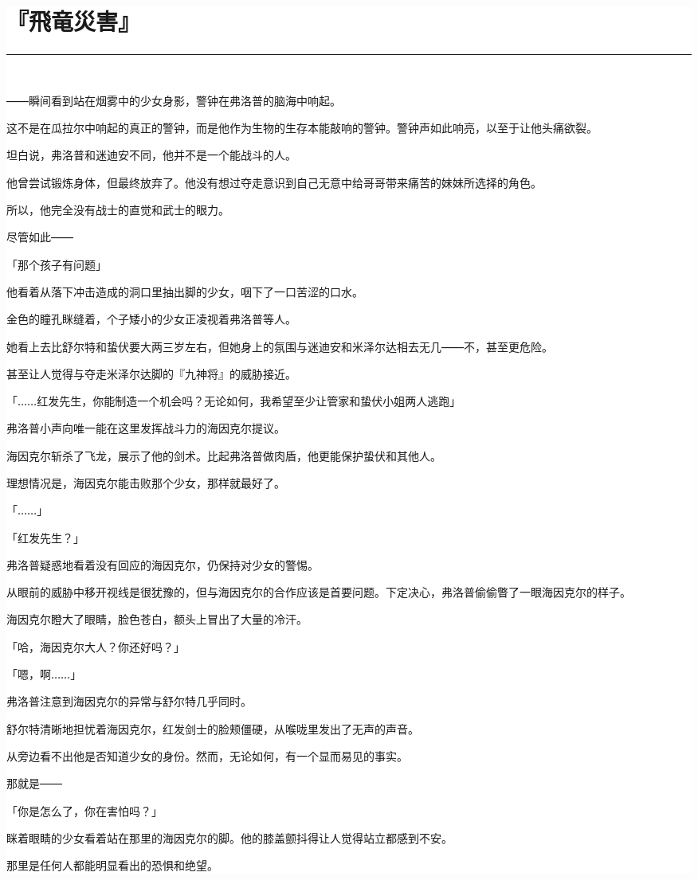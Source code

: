 # 『飛竜災害』

------

　

――瞬间看到站在烟雾中的少女身影，警钟在弗洛普的脑海中响起。

这不是在瓜拉尔中响起的真正的警钟，而是他作为生物的生存本能敲响的警钟。警钟声如此响亮，以至于让他头痛欲裂。

坦白说，弗洛普和迷迪安不同，他并不是一个能战斗的人。

他曾尝试锻炼身体，但最终放弃了。他没有想过夺走意识到自己无意中给哥哥带来痛苦的妹妹所选择的角色。

所以，他完全没有战士的直觉和武士的眼力。

尽管如此——

「那个孩子有问题」

他看着从落下冲击造成的洞口里抽出脚的少女，咽下了一口苦涩的口水。

金色的瞳孔眯缝着，个子矮小的少女正凌视着弗洛普等人。

她看上去比舒尔特和蛰伏要大两三岁左右，但她身上的氛围与迷迪安和米泽尔达相去无几——不，甚至更危险。

甚至让人觉得与夺走米泽尔达脚的『九神将』的威胁接近。

「……红发先生，你能制造一个机会吗？无论如何，我希望至少让管家和蛰伏小姐两人逃跑」

弗洛普小声向唯一能在这里发挥战斗力的海因克尔提议。

海因克尔斩杀了飞龙，展示了他的剑术。比起弗洛普做肉盾，他更能保护蛰伏和其他人。

理想情况是，海因克尔能击败那个少女，那样就最好了。

「……」

「红发先生？」

弗洛普疑惑地看着没有回应的海因克尔，仍保持对少女的警惕。

从眼前的威胁中移开视线是很犹豫的，但与海因克尔的合作应该是首要问题。下定决心，弗洛普偷偷瞥了一眼海因克尔的样子。

海因克尔瞪大了眼睛，脸色苍白，额头上冒出了大量的冷汗。

「哈，海因克尔大人？你还好吗？」

「嗯，啊……」

弗洛普注意到海因克尔的异常与舒尔特几乎同时。

舒尔特清晰地担忧着海因克尔，红发剑士的脸颊僵硬，从喉咙里发出了无声的声音。

从旁边看不出他是否知道少女的身份。然而，无论如何，有一个显而易见的事实。

那就是——

「你是怎么了，你在害怕吗？」

眯着眼睛的少女看着站在那里的海因克尔的脚。他的膝盖颤抖得让人觉得站立都感到不安。

那里是任何人都能明显看出的恐惧和绝望。
